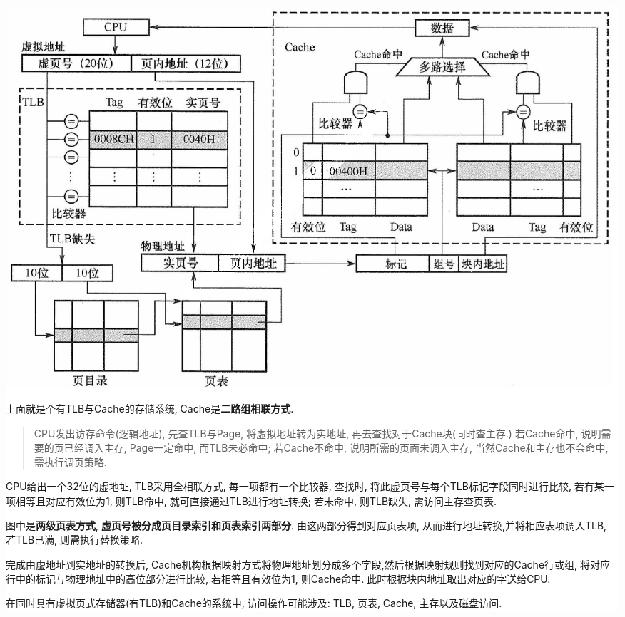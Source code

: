 ![1670311308961](组成原理_1.assets/1670311308961.png)

上面就是个有TLB与Cache的存储系统, Cache是**二路组相联方式**.

> CPU发出访存命令(逻辑地址), 先查TLB与Page, 将虚拟地址转为实地址, 再去查找对于Cache块(同时查主存.) 若Cache命中, 说明需要的页已经调入主存, Page一定命中, 而TLB未必命中; 若Cache不命中, 说明所需的页面未调入主存, 当然Cache和主存也不会命中, 需执行调页策略.

CPU给出一个32位的虚地址, TLB采用全相联方式, 每一项都有一个比较器, 查找时, 将此虚页号与每个TLB标记字段同时进行比较, 若有某一项相等且对应有效位为1, 则TLB命中, 就可直接通过TLB进行地址转换; 若未命中, 则TLB缺失, 需访问主存查页表. 

图中是**两级页表方式**, **虚页号被分成页目录索引和页表索引两部分**. 由这两部分得到对应页表项, 从而进行地址转换,并将相应表项调入TLB, 若TLB已满, 则需执行替换策略. 

完成由虚地址到实地址的转换后, Cache机构根据映射方式将物理地址划分成多个字段,然后根据映射规则找到对应的Cache行或组, 将对应行中的标记与物理地址中的高位部分进行比较, 若相等且有效位为1, 则Cache命中. 此时根据块内地址取出对应的字送给CPU.



在同时具有虚拟页式存储器(有TLB)和Cache的系统中, 访问操作可能涉及: TLB, 页表,  Cache, 主存以及磁盘访问.
